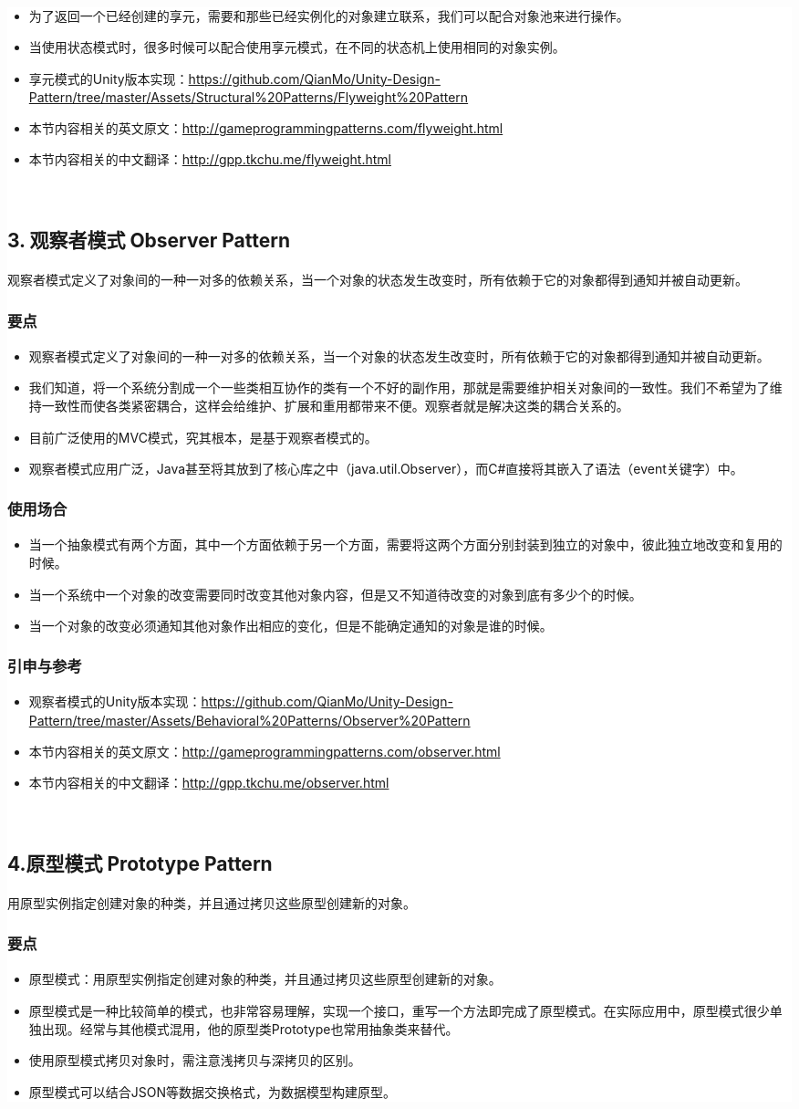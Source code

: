 -   为了返回一个已经创建的享元，需要和那些已经实例化的对象建立联系，我们可以配合对象池来进行操作。

-   当使用状态模式时，很多时候可以配合使用享元模式，在不同的状态机上使用相同的对象实例。

-   享元模式的Unity版本实现：<https://github.com/QianMo/Unity-Design-Pattern/tree/master/Assets/Structural%20Patterns/Flyweight%20Pattern>

-   本节内容相关的英文原文：<http://gameprogrammingpatterns.com/flyweight.html>

-   本节内容相关的中文翻译：<http://gpp.tkchu.me/flyweight.html>

<br>

<h2 id="3">3. 观察者模式 Observer Pattern</h2>
观察者模式定义了对象间的一种一对多的依赖关系，当一个对象的状态发生改变时，所有依赖于它的对象都得到通知并被自动更新。

### 要点

-   观察者模式定义了对象间的一种一对多的依赖关系，当一个对象的状态发生改变时，所有依赖于它的对象都得到通知并被自动更新。

-   我们知道，将一个系统分割成一个一些类相互协作的类有一个不好的副作用，那就是需要维护相关对象间的一致性。我们不希望为了维持一致性而使各类紧密耦合，这样会给维护、扩展和重用都带来不便。观察者就是解决这类的耦合关系的。

-   目前广泛使用的MVC模式，究其根本，是基于观察者模式的。

-   观察者模式应用广泛，Java甚至将其放到了核心库之中（java.util.Observer），而C\#直接将其嵌入了语法（event关键字）中。

### 使用场合

-   当一个抽象模式有两个方面，其中一个方面依赖于另一个方面，需要将这两个方面分别封装到独立的对象中，彼此独立地改变和复用的时候。

-   当一个系统中一个对象的改变需要同时改变其他对象内容，但是又不知道待改变的对象到底有多少个的时候。

-   当一个对象的改变必须通知其他对象作出相应的变化，但是不能确定通知的对象是谁的时候。

### 引申与参考

-   观察者模式的Unity版本实现：<https://github.com/QianMo/Unity-Design-Pattern/tree/master/Assets/Behavioral%20Patterns/Observer%20Pattern>

-   本节内容相关的英文原文：<http://gameprogrammingpatterns.com/observer.html>

-   本节内容相关的中文翻译：<http://gpp.tkchu.me/observer.html>

<br>


<h2 id="4">4.原型模式 Prototype Pattern</h2>

用原型实例指定创建对象的种类，并且通过拷贝这些原型创建新的对象。

### 要点

-   原型模式：用原型实例指定创建对象的种类，并且通过拷贝这些原型创建新的对象。

-   原型模式是一种比较简单的模式，也非常容易理解，实现一个接口，重写一个方法即完成了原型模式。在实际应用中，原型模式很少单独出现。经常与其他模式混用，他的原型类Prototype也常用抽象类来替代。

-   使用原型模式拷贝对象时，需注意浅拷贝与深拷贝的区别。

-   原型模式可以结合JSON等数据交换格式，为数据模型构建原型。
